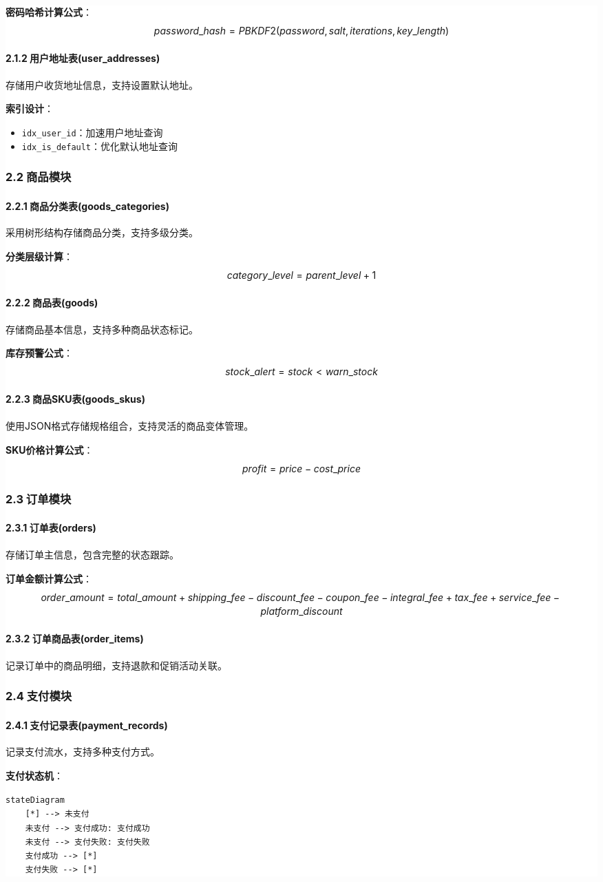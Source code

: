 **密码哈希计算公式**：
$$password\_hash = PBKDF2(password, salt, iterations, key\_length)$$

#### 2.1.2 用户地址表(user_addresses)

存储用户收货地址信息，支持设置默认地址。

**索引设计**：
- `idx_user_id`：加速用户地址查询
- `idx_is_default`：优化默认地址查询

### 2.2 商品模块

#### 2.2.1 商品分类表(goods_categories)

采用树形结构存储商品分类，支持多级分类。

**分类层级计算**：
$$category\_level = parent\_level + 1$$

#### 2.2.2 商品表(goods)

存储商品基本信息，支持多种商品状态标记。

**库存预警公式**：
$$stock\_alert = stock < warn\_stock$$

#### 2.2.3 商品SKU表(goods_skus)

使用JSON格式存储规格组合，支持灵活的商品变体管理。

**SKU价格计算公式**：
$$profit = price - cost\_price$$

### 2.3 订单模块

#### 2.3.1 订单表(orders)

存储订单主信息，包含完整的状态跟踪。

**订单金额计算公式**：
$$order\_amount = total\_amount + shipping\_fee - discount\_fee - coupon\_fee - integral\_fee + tax\_fee + service\_fee - platform\_discount$$

#### 2.3.2 订单商品表(order_items)

记录订单中的商品明细，支持退款和促销活动关联。

### 2.4 支付模块

#### 2.4.1 支付记录表(payment_records)

记录支付流水，支持多种支付方式。

**支付状态机**：
```mermaid
stateDiagram
    [*] --> 未支付
    未支付 --> 支付成功: 支付成功
    未支付 --> 支付失败: 支付失败
    支付成功 --> [*]
    支付失败 --> [*]
```
